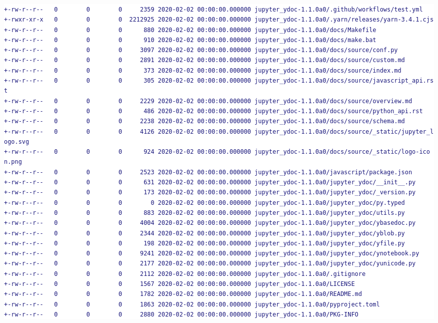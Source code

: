 ```diff
+-rw-r--r--   0        0        0     2359 2020-02-02 00:00:00.000000 jupyter_ydoc-1.1.0a0/.github/workflows/test.yml
+-rwxr-xr-x   0        0        0  2212925 2020-02-02 00:00:00.000000 jupyter_ydoc-1.1.0a0/.yarn/releases/yarn-3.4.1.cjs
+-rw-r--r--   0        0        0      880 2020-02-02 00:00:00.000000 jupyter_ydoc-1.1.0a0/docs/Makefile
+-rw-r--r--   0        0        0      910 2020-02-02 00:00:00.000000 jupyter_ydoc-1.1.0a0/docs/make.bat
+-rw-r--r--   0        0        0     3097 2020-02-02 00:00:00.000000 jupyter_ydoc-1.1.0a0/docs/source/conf.py
+-rw-r--r--   0        0        0     2891 2020-02-02 00:00:00.000000 jupyter_ydoc-1.1.0a0/docs/source/custom.md
+-rw-r--r--   0        0        0      373 2020-02-02 00:00:00.000000 jupyter_ydoc-1.1.0a0/docs/source/index.md
+-rw-r--r--   0        0        0      305 2020-02-02 00:00:00.000000 jupyter_ydoc-1.1.0a0/docs/source/javascript_api.rst
+-rw-r--r--   0        0        0     2229 2020-02-02 00:00:00.000000 jupyter_ydoc-1.1.0a0/docs/source/overview.md
+-rw-r--r--   0        0        0      486 2020-02-02 00:00:00.000000 jupyter_ydoc-1.1.0a0/docs/source/python_api.rst
+-rw-r--r--   0        0        0     2238 2020-02-02 00:00:00.000000 jupyter_ydoc-1.1.0a0/docs/source/schema.md
+-rw-r--r--   0        0        0     4126 2020-02-02 00:00:00.000000 jupyter_ydoc-1.1.0a0/docs/source/_static/jupyter_logo.svg
+-rw-r--r--   0        0        0      924 2020-02-02 00:00:00.000000 jupyter_ydoc-1.1.0a0/docs/source/_static/logo-icon.png
+-rw-r--r--   0        0        0     2523 2020-02-02 00:00:00.000000 jupyter_ydoc-1.1.0a0/javascript/package.json
+-rw-r--r--   0        0        0      631 2020-02-02 00:00:00.000000 jupyter_ydoc-1.1.0a0/jupyter_ydoc/__init__.py
+-rw-r--r--   0        0        0      173 2020-02-02 00:00:00.000000 jupyter_ydoc-1.1.0a0/jupyter_ydoc/_version.py
+-rw-r--r--   0        0        0        0 2020-02-02 00:00:00.000000 jupyter_ydoc-1.1.0a0/jupyter_ydoc/py.typed
+-rw-r--r--   0        0        0      883 2020-02-02 00:00:00.000000 jupyter_ydoc-1.1.0a0/jupyter_ydoc/utils.py
+-rw-r--r--   0        0        0     4004 2020-02-02 00:00:00.000000 jupyter_ydoc-1.1.0a0/jupyter_ydoc/ybasedoc.py
+-rw-r--r--   0        0        0     2344 2020-02-02 00:00:00.000000 jupyter_ydoc-1.1.0a0/jupyter_ydoc/yblob.py
+-rw-r--r--   0        0        0      198 2020-02-02 00:00:00.000000 jupyter_ydoc-1.1.0a0/jupyter_ydoc/yfile.py
+-rw-r--r--   0        0        0     9241 2020-02-02 00:00:00.000000 jupyter_ydoc-1.1.0a0/jupyter_ydoc/ynotebook.py
+-rw-r--r--   0        0        0     2177 2020-02-02 00:00:00.000000 jupyter_ydoc-1.1.0a0/jupyter_ydoc/yunicode.py
+-rw-r--r--   0        0        0     2112 2020-02-02 00:00:00.000000 jupyter_ydoc-1.1.0a0/.gitignore
+-rw-r--r--   0        0        0     1567 2020-02-02 00:00:00.000000 jupyter_ydoc-1.1.0a0/LICENSE
+-rw-r--r--   0        0        0     1782 2020-02-02 00:00:00.000000 jupyter_ydoc-1.1.0a0/README.md
+-rw-r--r--   0        0        0     1863 2020-02-02 00:00:00.000000 jupyter_ydoc-1.1.0a0/pyproject.toml
+-rw-r--r--   0        0        0     2880 2020-02-02 00:00:00.000000 jupyter_ydoc-1.1.0a0/PKG-INFO
```
